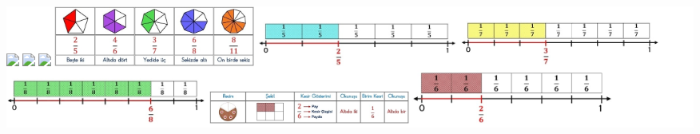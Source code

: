   <img src="https://github.com/erkaneroglu/ucuncusinifresimleri/blob/main/paydası1.jpg" width="250">
  <img src="https://github.com/erkaneroglu/ucuncusinifresimleri/blob/main/paydası2.jpg" width="250">
  <img src="https://github.com/erkaneroglu/ucuncusinifresimleri/blob/main/paydası3.jpg" width="250">
  
  <img src="https://github.com/erkaneroglu/ucuncusinifresimleri/blob/main/payipaydasi1.jpg" width="250">
  <img src="https://github.com/erkaneroglu/ucuncusinifresimleri/blob/main/payipaydasi2.jpg" width="250">
  <img src="https://github.com/erkaneroglu/ucuncusinifresimleri/blob/main/payipaydasi3.jpg" width="250">
  <img src="https://github.com/erkaneroglu/ucuncusinifresimleri/blob/main/payipaydasi4.jpg" width="250">
  
  <img src="https://github.com/erkaneroglu/ucuncusinifresimleri/blob/main/paypayda1.jpg" width="250">
  <img src="https://github.com/erkaneroglu/ucuncusinifresimleri/blob/main/paypayda2.jpg" width="250">
  